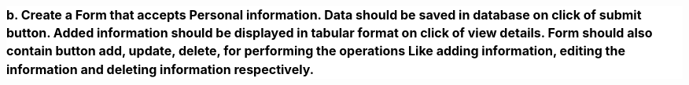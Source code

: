 <style>
    *{
        
        font-size:14px;
    }
    html body code{
        font: "Helvetica Neue",Helvetica,"Segoe UI",Arial,freesans,sans-serif;
        font-size: 14px !important;
        background: inherit !important
    }

    html body pre code, html body pre tt {
        font-family: jetbrains mono !important;
        font-size: 14px !important;
        background: inherit !important
    }

    body{
        color: #000 !important
    }

    li>code:first-child{
        font-size: 14px !important;
        font-weight: bolder;
    }
    
    html body code{
        font-size: 14px !important;
    }

    code{
        font-family:"Helvetica Neue",Helvetica,"Segoe UI",Arial,freesans,sans-serif !important;
    }

    #firstline{
        font-size: 16px !important;
        font-weight: bolder;
        color: #000;
    }
    #stretch>p>img {
        margin-left: -17%;
        position: relative;
        position: 10px 10px;
        max-width: 1200% !important;
        width: 134%;
        height: 100%;
        object-fit: cover;
        object-position: -30% 0;
    }

    
</style>
<span id="firstline">b. Create a Form that accepts Personal information. Data should be saved in database on click of submit button. Added information should be displayed in tabular format on click of view details. Form should also contain button add, update, delete, for performing the operations Like adding information, editing the information and deleting information respectively.</span>
